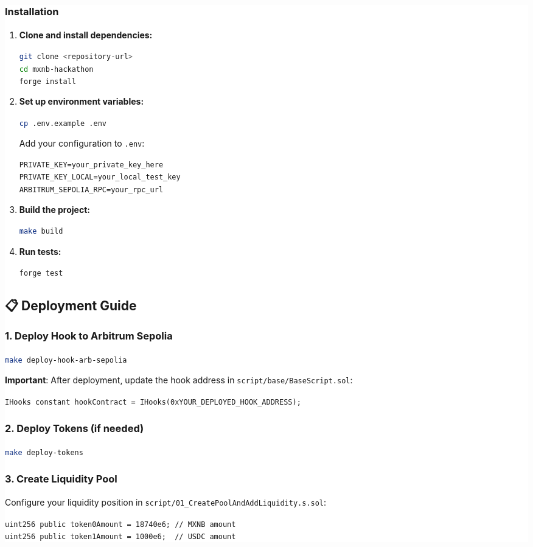 ### Installation

1. **Clone and install dependencies:**
   ```bash
   git clone <repository-url>
   cd mxnb-hackathon
   forge install
   ```

2. **Set up environment variables:**
   ```bash
   cp .env.example .env
   ```
   
   Add your configuration to `.env`:
   ```env
   PRIVATE_KEY=your_private_key_here
   PRIVATE_KEY_LOCAL=your_local_test_key
   ARBITRUM_SEPOLIA_RPC=your_rpc_url
   ```

3. **Build the project:**
   ```bash
   make build
   ```

4. **Run tests:**
   ```bash
   forge test
   ```

## 📋 Deployment Guide

### 1. Deploy Hook to Arbitrum Sepolia

```bash
make deploy-hook-arb-sepolia
```

**Important**: After deployment, update the hook address in `script/base/BaseScript.sol`:
```solidity
IHooks constant hookContract = IHooks(0xYOUR_DEPLOYED_HOOK_ADDRESS);
```

### 2. Deploy Tokens (if needed)

```bash
make deploy-tokens
```

### 3. Create Liquidity Pool

Configure your liquidity position in `script/01_CreatePoolAndAddLiquidity.s.sol`:
```solidity
uint256 public token0Amount = 18740e6; // MXNB amount
uint256 public token1Amount = 1000e6;  // USDC amount
```
